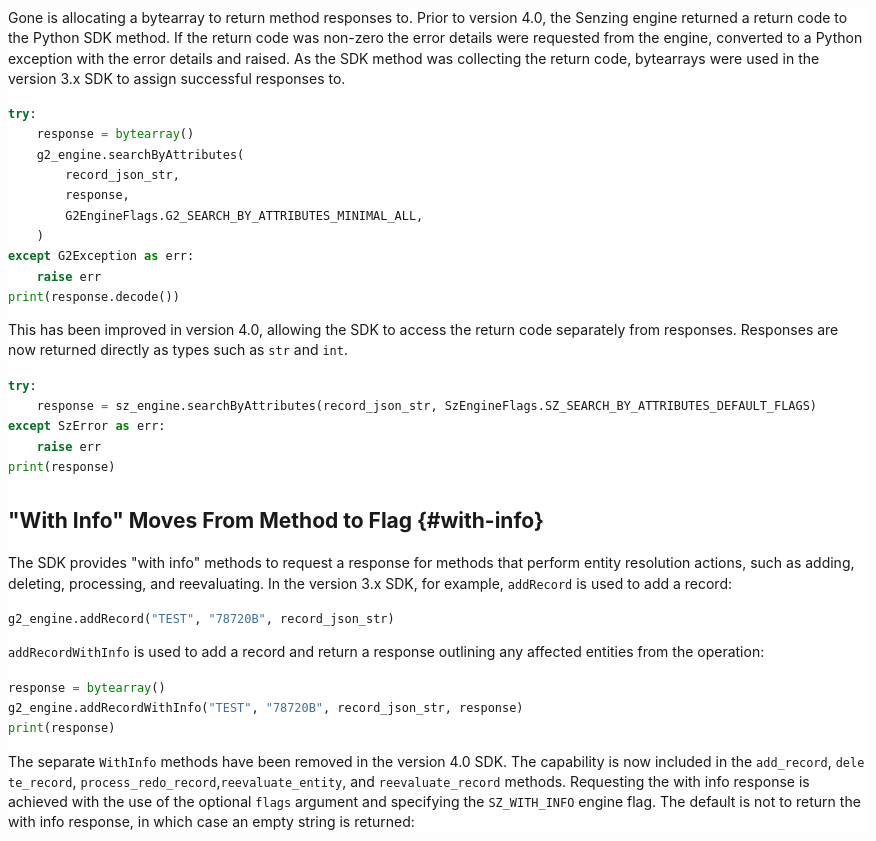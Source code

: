 Gone is allocating a bytearray to return method responses to. Prior to version 4.0, the Senzing engine returned a return code to the Python SDK method. If the return code was non-zero the error details were requested from the engine, converted to a Python exception with the error details and raised. As the SDK method was collecting the return code, bytearrays were used in the version 3.x SDK to assign successful responses to.

```python
try:
    response = bytearray()
    g2_engine.searchByAttributes(
        record_json_str,
        response,
        G2EngineFlags.G2_SEARCH_BY_ATTRIBUTES_MINIMAL_ALL,
    )
except G2Exception as err:
    raise err
print(response.decode())
```

This has been improved in version 4.0, allowing the SDK to access the return code separately from responses. Responses are now returned directly as types such as `str` and `int`.

```python
try:
    response = sz_engine.searchByAttributes(record_json_str, SzEngineFlags.SZ_SEARCH_BY_ATTRIBUTES_DEFAULT_FLAGS)
except SzError as err:
    raise err
print(response)
```

## "With Info" Moves From Method to Flag {#with-info}

The SDK provides "with info" methods to request a response for methods that perform entity resolution actions, such as adding, deleting, processing, and reevaluating. In the version 3.x SDK, for example, `addRecord` is used to add a record:

```python
g2_engine.addRecord("TEST", "78720B", record_json_str)
```

`addRecordWithInfo` is used to add a record and return a response outlining any affected entities from the operation:

```python
response = bytearray()
g2_engine.addRecordWithInfo("TEST", "78720B", record_json_str, response)
print(response)
```

The separate `WithInfo` methods have been removed in the version 4.0 SDK. The capability is now included in the `add_record`, `delete_record`, `process_redo_record`,`reevaluate_entity`, and `reevaluate_record` methods. Requesting the with info response is achieved with the use of the optional `flags` argument and specifying the `SZ_WITH_INFO` engine flag. The default is not to return the with info response, in which case an empty string is returned:
